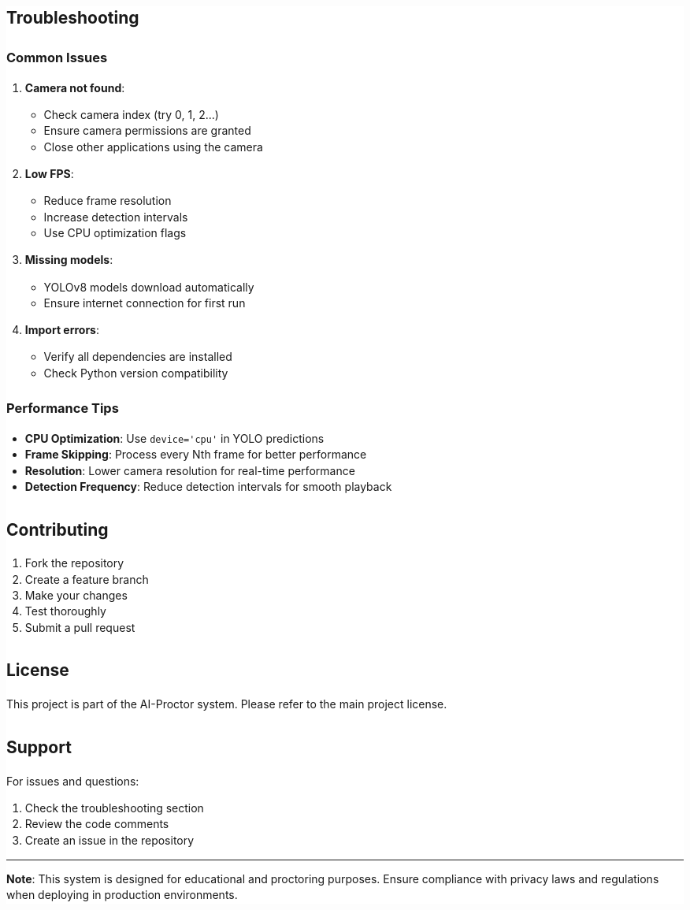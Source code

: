 ## Troubleshooting

### Common Issues

1. **Camera not found**:
   - Check camera index (try 0, 1, 2...)
   - Ensure camera permissions are granted
   - Close other applications using the camera

2. **Low FPS**:
   - Reduce frame resolution
   - Increase detection intervals
   - Use CPU optimization flags

3. **Missing models**:
   - YOLOv8 models download automatically
   - Ensure internet connection for first run

4. **Import errors**:
   - Verify all dependencies are installed
   - Check Python version compatibility

### Performance Tips

- **CPU Optimization**: Use `device='cpu'` in YOLO predictions
- **Frame Skipping**: Process every Nth frame for better performance
- **Resolution**: Lower camera resolution for real-time performance
- **Detection Frequency**: Reduce detection intervals for smooth playback

## Contributing

1. Fork the repository
2. Create a feature branch
3. Make your changes
4. Test thoroughly
5. Submit a pull request

## License

This project is part of the AI-Proctor system. Please refer to the main project license.

## Support

For issues and questions:
1. Check the troubleshooting section
2. Review the code comments
3. Create an issue in the repository

---

**Note**: This system is designed for educational and proctoring purposes. Ensure compliance with privacy laws and regulations when deploying in production environments.